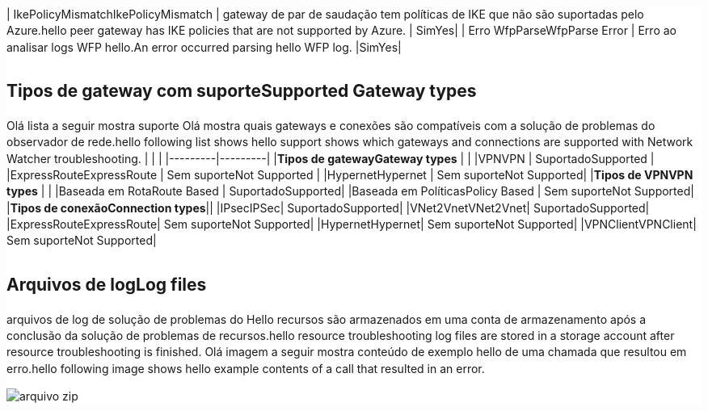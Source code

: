 | <span data-ttu-id="454ed-204">IkePolicyMismatch</span><span class="sxs-lookup"><span data-stu-id="454ed-204">IkePolicyMismatch</span></span> | <span data-ttu-id="454ed-205">gateway de par de saudação tem políticas de IKE que não são suportadas pelo Azure.</span><span class="sxs-lookup"><span data-stu-id="454ed-205">hello peer gateway has IKE policies that are not supported by Azure.</span></span> | <span data-ttu-id="454ed-206">Sim</span><span class="sxs-lookup"><span data-stu-id="454ed-206">Yes</span></span>|
| <span data-ttu-id="454ed-207">Erro WfpParse</span><span class="sxs-lookup"><span data-stu-id="454ed-207">WfpParse Error</span></span> | <span data-ttu-id="454ed-208">Erro ao analisar logs WFP hello.</span><span class="sxs-lookup"><span data-stu-id="454ed-208">An error occurred parsing hello WFP log.</span></span> |<span data-ttu-id="454ed-209">Sim</span><span class="sxs-lookup"><span data-stu-id="454ed-209">Yes</span></span>|

## <a name="supported-gateway-types"></a><span data-ttu-id="454ed-210">Tipos de gateway com suporte</span><span class="sxs-lookup"><span data-stu-id="454ed-210">Supported Gateway types</span></span>

<span data-ttu-id="454ed-211">Olá lista a seguir mostra suporte Olá mostra quais gateways e conexões são compatíveis com a solução de problemas do observador de rede.</span><span class="sxs-lookup"><span data-stu-id="454ed-211">hello following list shows hello support shows which gateways and connections are supported with Network Watcher troubleshooting.</span></span>
|  |  |
|---------|---------|
|<span data-ttu-id="454ed-212">**Tipos de gateway**</span><span class="sxs-lookup"><span data-stu-id="454ed-212">**Gateway types**</span></span>   |         |
|<span data-ttu-id="454ed-213">VPN</span><span class="sxs-lookup"><span data-stu-id="454ed-213">VPN</span></span>      | <span data-ttu-id="454ed-214">Suportado</span><span class="sxs-lookup"><span data-stu-id="454ed-214">Supported</span></span>        |
|<span data-ttu-id="454ed-215">ExpressRoute</span><span class="sxs-lookup"><span data-stu-id="454ed-215">ExpressRoute</span></span> | <span data-ttu-id="454ed-216">Sem suporte</span><span class="sxs-lookup"><span data-stu-id="454ed-216">Not Supported</span></span> |
|<span data-ttu-id="454ed-217">Hypernet</span><span class="sxs-lookup"><span data-stu-id="454ed-217">Hypernet</span></span> | <span data-ttu-id="454ed-218">Sem suporte</span><span class="sxs-lookup"><span data-stu-id="454ed-218">Not Supported</span></span>|
|<span data-ttu-id="454ed-219">**Tipos de VPN**</span><span class="sxs-lookup"><span data-stu-id="454ed-219">**VPN types**</span></span> | |
|<span data-ttu-id="454ed-220">Baseada em Rota</span><span class="sxs-lookup"><span data-stu-id="454ed-220">Route Based</span></span> | <span data-ttu-id="454ed-221">Suportado</span><span class="sxs-lookup"><span data-stu-id="454ed-221">Supported</span></span>|
|<span data-ttu-id="454ed-222">Baseada em Políticas</span><span class="sxs-lookup"><span data-stu-id="454ed-222">Policy Based</span></span> | <span data-ttu-id="454ed-223">Sem suporte</span><span class="sxs-lookup"><span data-stu-id="454ed-223">Not Supported</span></span>|
|<span data-ttu-id="454ed-224">**Tipos de conexão**</span><span class="sxs-lookup"><span data-stu-id="454ed-224">**Connection types**</span></span>||
|<span data-ttu-id="454ed-225">IPsec</span><span class="sxs-lookup"><span data-stu-id="454ed-225">IPSec</span></span>| <span data-ttu-id="454ed-226">Suportado</span><span class="sxs-lookup"><span data-stu-id="454ed-226">Supported</span></span>|
|<span data-ttu-id="454ed-227">VNet2Vnet</span><span class="sxs-lookup"><span data-stu-id="454ed-227">VNet2Vnet</span></span>| <span data-ttu-id="454ed-228">Suportado</span><span class="sxs-lookup"><span data-stu-id="454ed-228">Supported</span></span>|
|<span data-ttu-id="454ed-229">ExpressRoute</span><span class="sxs-lookup"><span data-stu-id="454ed-229">ExpressRoute</span></span>| <span data-ttu-id="454ed-230">Sem suporte</span><span class="sxs-lookup"><span data-stu-id="454ed-230">Not Supported</span></span>|
|<span data-ttu-id="454ed-231">Hypernet</span><span class="sxs-lookup"><span data-stu-id="454ed-231">Hypernet</span></span>| <span data-ttu-id="454ed-232">Sem suporte</span><span class="sxs-lookup"><span data-stu-id="454ed-232">Not Supported</span></span>|
|<span data-ttu-id="454ed-233">VPNClient</span><span class="sxs-lookup"><span data-stu-id="454ed-233">VPNClient</span></span>| <span data-ttu-id="454ed-234">Sem suporte</span><span class="sxs-lookup"><span data-stu-id="454ed-234">Not Supported</span></span>|

## <a name="log-files"></a><span data-ttu-id="454ed-235">Arquivos de log</span><span class="sxs-lookup"><span data-stu-id="454ed-235">Log files</span></span>

<span data-ttu-id="454ed-236">arquivos de log de solução de problemas do Hello recursos são armazenados em uma conta de armazenamento após a conclusão da solução de problemas de recursos.</span><span class="sxs-lookup"><span data-stu-id="454ed-236">hello resource troubleshooting log files are stored in a storage account after resource troubleshooting is finished.</span></span> <span data-ttu-id="454ed-237">Olá imagem a seguir mostra conteúdo de exemplo hello de uma chamada que resultou em erro.</span><span class="sxs-lookup"><span data-stu-id="454ed-237">hello following image shows hello example contents of a call that resulted in an error.</span></span>

![arquivo zip][1]


[1]: ./media/network-watcher-troubleshoot-overview/GatewayTenantWorkerLogs.png
[2]: ./media/network-watcher-troubleshoot-overview/portal.png